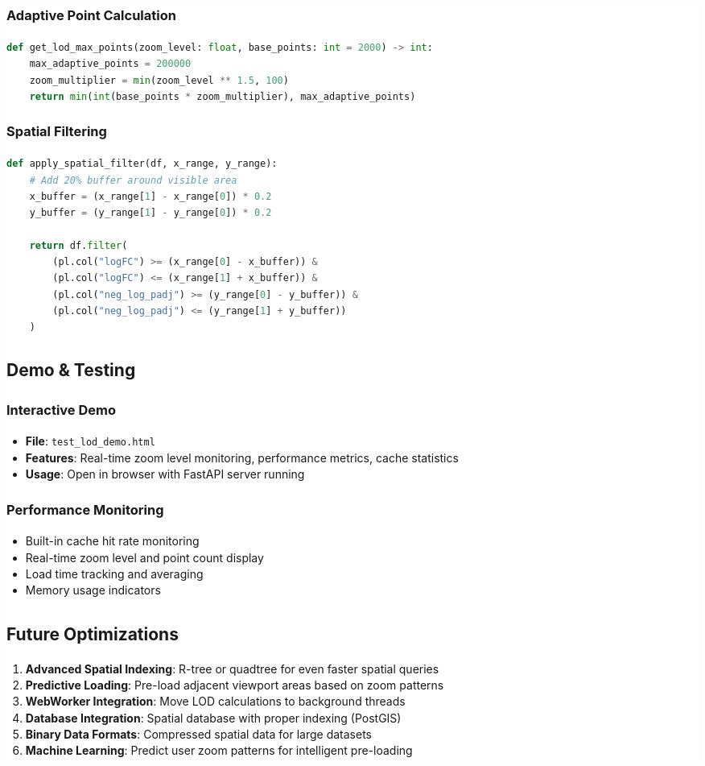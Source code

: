 ### Adaptive Point Calculation
```python
def get_lod_max_points(zoom_level: float, base_points: int = 2000) -> int:
    max_adaptive_points = 200000
    zoom_multiplier = min(zoom_level ** 1.5, 100)
    return min(int(base_points * zoom_multiplier), max_adaptive_points)
```

### Spatial Filtering
```python
def apply_spatial_filter(df, x_range, y_range):
    # Add 20% buffer around visible area
    x_buffer = (x_range[1] - x_range[0]) * 0.2
    y_buffer = (y_range[1] - y_range[0]) * 0.2
    
    return df.filter(
        (pl.col("logFC") >= (x_range[0] - x_buffer)) &
        (pl.col("logFC") <= (x_range[1] + x_buffer)) &
        (pl.col("neg_log_padj") >= (y_range[0] - y_buffer)) &
        (pl.col("neg_log_padj") <= (y_range[1] + y_buffer))
    )
```

## Demo & Testing

### Interactive Demo
- **File**: `test_lod_demo.html`
- **Features**: Real-time zoom level monitoring, performance metrics, cache statistics
- **Usage**: Open in browser with FastAPI server running

### Performance Monitoring
- Built-in cache hit rate monitoring
- Real-time zoom level and point count display
- Load time tracking and averaging
- Memory usage indicators

## Future Optimizations

1. **Advanced Spatial Indexing**: R-tree or quadtree for even faster spatial queries
2. **Predictive Loading**: Pre-load adjacent viewport areas based on zoom patterns
3. **WebWorker Integration**: Move LOD calculations to background threads
4. **Database Integration**: Spatial database with proper indexing (PostGIS)
5. **Binary Data Formats**: Compressed spatial data for large datasets
6. **Machine Learning**: Predict user zoom patterns for intelligent pre-loading